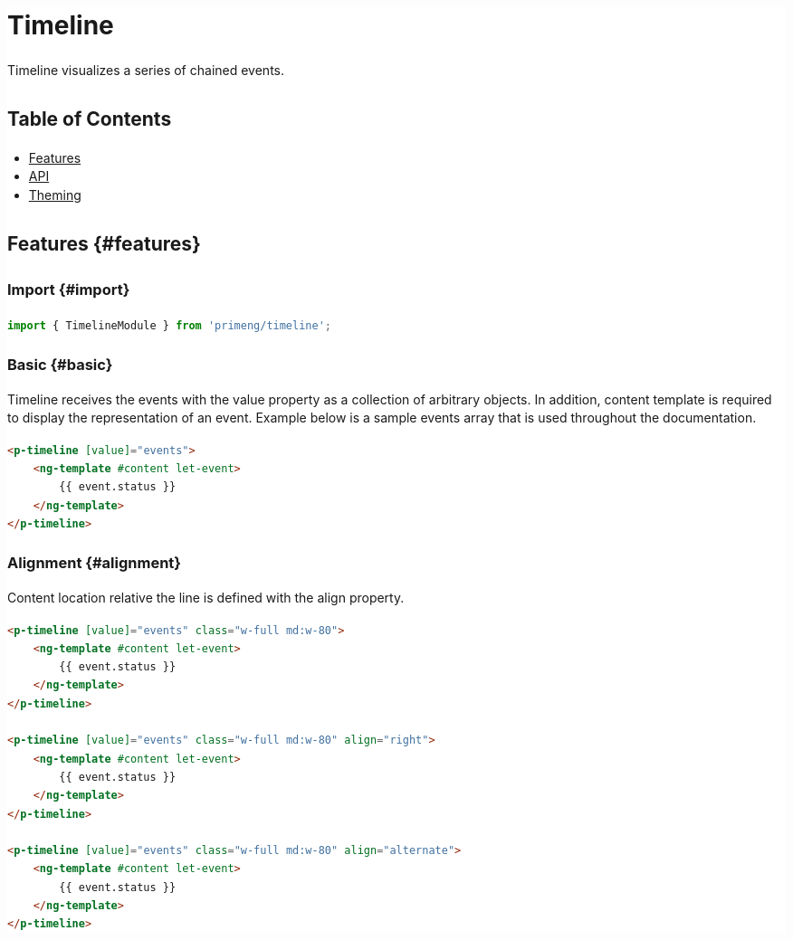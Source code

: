 # Timeline

Timeline visualizes a series of chained events.

## Table of Contents

- [Features](#features)
- [API](#api)
- [Theming](#theming)

## Features {#features}

### Import {#import}

```typescript
import { TimelineModule } from 'primeng/timeline';
```

### Basic {#basic}

Timeline receives the events with the value property as a collection of arbitrary objects. In addition, content template is required to display the representation of an event. Example below is a sample events array that is used throughout the documentation.

```html
<p-timeline [value]="events">
    <ng-template #content let-event>
        {{ event.status }}
    </ng-template>
</p-timeline>
```

### Alignment {#alignment}

Content location relative the line is defined with the align property.

```html
<p-timeline [value]="events" class="w-full md:w-80">
    <ng-template #content let-event>
        {{ event.status }}
    </ng-template>
</p-timeline>

<p-timeline [value]="events" class="w-full md:w-80" align="right">
    <ng-template #content let-event>
        {{ event.status }}
    </ng-template>
</p-timeline>

<p-timeline [value]="events" class="w-full md:w-80" align="alternate">
    <ng-template #content let-event>
        {{ event.status }}
    </ng-template>
</p-timeline>
```
